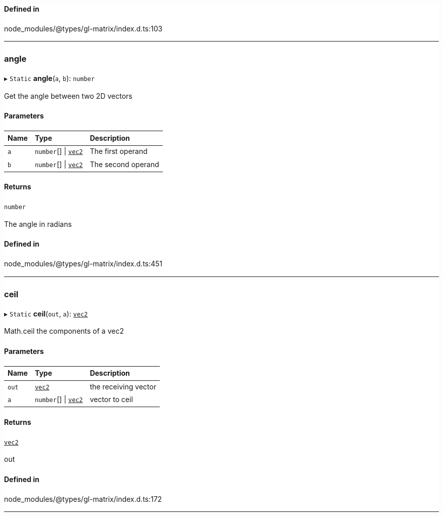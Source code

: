 #### Defined in

node_modules/@types/gl-matrix/index.d.ts:103

___

### angle

▸ `Static` **angle**(`a`, `b`): `number`

Get the angle between two 2D vectors

#### Parameters

| Name | Type | Description |
| :------ | :------ | :------ |
| `a` | `number`[] \| [`vec2`](util_geom.vec2.md) | The first operand |
| `b` | `number`[] \| [`vec2`](util_geom.vec2.md) | The second operand |

#### Returns

`number`

The angle in radians

#### Defined in

node_modules/@types/gl-matrix/index.d.ts:451

___

### ceil

▸ `Static` **ceil**(`out`, `a`): [`vec2`](util_geom.vec2.md)

Math.ceil the components of a vec2

#### Parameters

| Name | Type | Description |
| :------ | :------ | :------ |
| `out` | [`vec2`](util_geom.vec2.md) | the receiving vector |
| `a` | `number`[] \| [`vec2`](util_geom.vec2.md) | vector to ceil |

#### Returns

[`vec2`](util_geom.vec2.md)

out

#### Defined in

node_modules/@types/gl-matrix/index.d.ts:172

___
